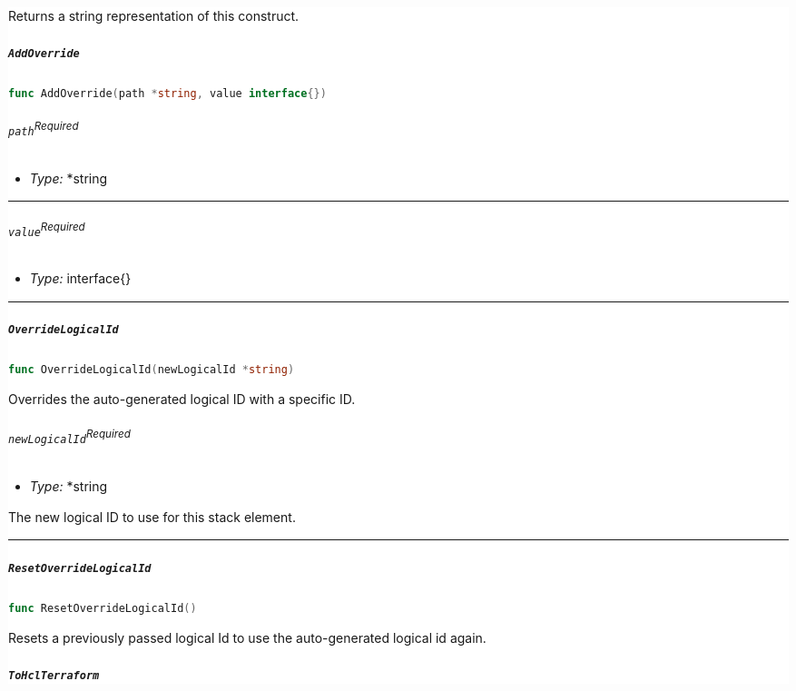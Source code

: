 Returns a string representation of this construct.

##### `AddOverride` <a name="AddOverride" id="@cdktf/provider-datadog.dataDatadogAppBuilderApp.DataDatadogAppBuilderApp.addOverride"></a>

```go
func AddOverride(path *string, value interface{})
```

###### `path`<sup>Required</sup> <a name="path" id="@cdktf/provider-datadog.dataDatadogAppBuilderApp.DataDatadogAppBuilderApp.addOverride.parameter.path"></a>

- *Type:* *string

---

###### `value`<sup>Required</sup> <a name="value" id="@cdktf/provider-datadog.dataDatadogAppBuilderApp.DataDatadogAppBuilderApp.addOverride.parameter.value"></a>

- *Type:* interface{}

---

##### `OverrideLogicalId` <a name="OverrideLogicalId" id="@cdktf/provider-datadog.dataDatadogAppBuilderApp.DataDatadogAppBuilderApp.overrideLogicalId"></a>

```go
func OverrideLogicalId(newLogicalId *string)
```

Overrides the auto-generated logical ID with a specific ID.

###### `newLogicalId`<sup>Required</sup> <a name="newLogicalId" id="@cdktf/provider-datadog.dataDatadogAppBuilderApp.DataDatadogAppBuilderApp.overrideLogicalId.parameter.newLogicalId"></a>

- *Type:* *string

The new logical ID to use for this stack element.

---

##### `ResetOverrideLogicalId` <a name="ResetOverrideLogicalId" id="@cdktf/provider-datadog.dataDatadogAppBuilderApp.DataDatadogAppBuilderApp.resetOverrideLogicalId"></a>

```go
func ResetOverrideLogicalId()
```

Resets a previously passed logical Id to use the auto-generated logical id again.

##### `ToHclTerraform` <a name="ToHclTerraform" id="@cdktf/provider-datadog.dataDatadogAppBuilderApp.DataDatadogAppBuilderApp.toHclTerraform"></a>
